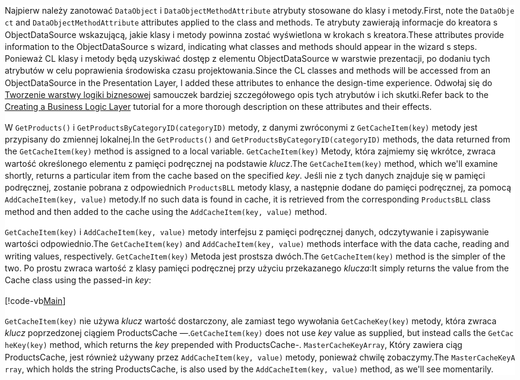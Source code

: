 <span data-ttu-id="c22f6-169">Najpierw należy zanotować `DataObject` i `DataObjectMethodAttribute` atrybuty stosowane do klasy i metody.</span><span class="sxs-lookup"><span data-stu-id="c22f6-169">First, note the `DataObject` and `DataObjectMethodAttribute` attributes applied to the class and methods.</span></span> <span data-ttu-id="c22f6-170">Te atrybuty zawierają informacje do kreatora s ObjectDataSource wskazującą, jakie klasy i metody powinna zostać wyświetlona w krokach s kreatora.</span><span class="sxs-lookup"><span data-stu-id="c22f6-170">These attributes provide information to the ObjectDataSource s wizard, indicating what classes and methods should appear in the wizard s steps.</span></span> <span data-ttu-id="c22f6-171">Ponieważ CL klasy i metody będą uzyskiwać dostęp z elementu ObjectDataSource w warstwie prezentacji, po dodaniu tych atrybutów w celu poprawienia środowiska czasu projektowania.</span><span class="sxs-lookup"><span data-stu-id="c22f6-171">Since the CL classes and methods will be accessed from an ObjectDataSource in the Presentation Layer, I added these attributes to enhance the design-time experience.</span></span> <span data-ttu-id="c22f6-172">Odwołaj się do [Tworzenie warstwy logiki biznesowej](../introduction/creating-a-business-logic-layer-vb.md) samouczek bardziej szczegółowego opis tych atrybutów i ich skutki.</span><span class="sxs-lookup"><span data-stu-id="c22f6-172">Refer back to the [Creating a Business Logic Layer](../introduction/creating-a-business-logic-layer-vb.md) tutorial for a more thorough description on these attributes and their effects.</span></span>

<span data-ttu-id="c22f6-173">W `GetProducts()` i `GetProductsByCategoryID(categoryID)` metody, z danymi zwróconymi z `GetCacheItem(key)` metody jest przypisany do zmiennej lokalnej.</span><span class="sxs-lookup"><span data-stu-id="c22f6-173">In the `GetProducts()` and `GetProductsByCategoryID(categoryID)` methods, the data returned from the `GetCacheItem(key)` method is assigned to a local variable.</span></span> <span data-ttu-id="c22f6-174">`GetCacheItem(key)` Metody, która zajmiemy się wkrótce, zwraca wartość określonego elementu z pamięci podręcznej na podstawie *klucz*.</span><span class="sxs-lookup"><span data-stu-id="c22f6-174">The `GetCacheItem(key)` method, which we'll examine shortly, returns a particular item from the cache based on the specified *key*.</span></span> <span data-ttu-id="c22f6-175">Jeśli nie z tych danych znajduje się w pamięci podręcznej, zostanie pobrana z odpowiednich `ProductsBLL` metody klasy, a następnie dodane do pamięci podręcznej, za pomocą `AddCacheItem(key, value)` metody.</span><span class="sxs-lookup"><span data-stu-id="c22f6-175">If no such data is found in cache, it is retrieved from the corresponding `ProductsBLL` class method and then added to the cache using the `AddCacheItem(key, value)` method.</span></span>

<span data-ttu-id="c22f6-176">`GetCacheItem(key)` i `AddCacheItem(key, value)` metody interfejsu z pamięci podręcznej danych, odczytywanie i zapisywanie wartości odpowiednio.</span><span class="sxs-lookup"><span data-stu-id="c22f6-176">The `GetCacheItem(key)` and `AddCacheItem(key, value)` methods interface with the data cache, reading and writing values, respectively.</span></span> <span data-ttu-id="c22f6-177">`GetCacheItem(key)` Metoda jest prostsza dwóch.</span><span class="sxs-lookup"><span data-stu-id="c22f6-177">The `GetCacheItem(key)` method is the simpler of the two.</span></span> <span data-ttu-id="c22f6-178">Po prostu zwraca wartość z klasy pamięci podręcznej przy użyciu przekazanego *klucza*:</span><span class="sxs-lookup"><span data-stu-id="c22f6-178">It simply returns the value from the Cache class using the passed-in *key*:</span></span>


[!code-vb[Main](caching-data-in-the-architecture-vb/samples/sample6.vb)]

<span data-ttu-id="c22f6-179">`GetCacheItem(key)` nie używa *klucz* wartość dostarczony, ale zamiast tego wywołania `GetCacheKey(key)` metody, która zwraca *klucz* poprzedzonej ciągiem ProductsCache —.</span><span class="sxs-lookup"><span data-stu-id="c22f6-179">`GetCacheItem(key)` does not use *key* value as supplied, but instead calls the `GetCacheKey(key)` method, which returns the *key* prepended with ProductsCache-.</span></span> <span data-ttu-id="c22f6-180">`MasterCacheKeyArray`, Który zawiera ciąg ProductsCache, jest również używany przez `AddCacheItem(key, value)` metody, ponieważ chwilę zobaczymy.</span><span class="sxs-lookup"><span data-stu-id="c22f6-180">The `MasterCacheKeyArray`, which holds the string ProductsCache, is also used by the `AddCacheItem(key, value)` method, as we'll see momentarily.</span></span>
